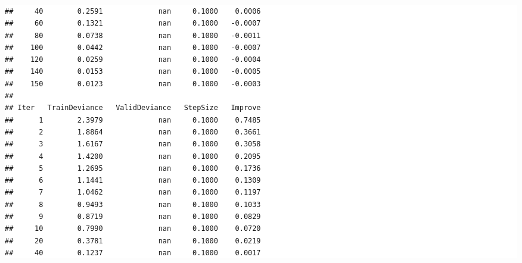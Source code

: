    ##     40        0.2591             nan     0.1000    0.0006
    ##     60        0.1321             nan     0.1000   -0.0007
    ##     80        0.0738             nan     0.1000   -0.0011
    ##    100        0.0442             nan     0.1000   -0.0007
    ##    120        0.0259             nan     0.1000   -0.0004
    ##    140        0.0153             nan     0.1000   -0.0005
    ##    150        0.0123             nan     0.1000   -0.0003
    ## 
    ## Iter   TrainDeviance   ValidDeviance   StepSize   Improve
    ##      1        2.3979             nan     0.1000    0.7485
    ##      2        1.8864             nan     0.1000    0.3661
    ##      3        1.6167             nan     0.1000    0.3058
    ##      4        1.4200             nan     0.1000    0.2095
    ##      5        1.2695             nan     0.1000    0.1736
    ##      6        1.1441             nan     0.1000    0.1309
    ##      7        1.0462             nan     0.1000    0.1197
    ##      8        0.9493             nan     0.1000    0.1033
    ##      9        0.8719             nan     0.1000    0.0829
    ##     10        0.7990             nan     0.1000    0.0720
    ##     20        0.3781             nan     0.1000    0.0219
    ##     40        0.1237             nan     0.1000    0.0017
